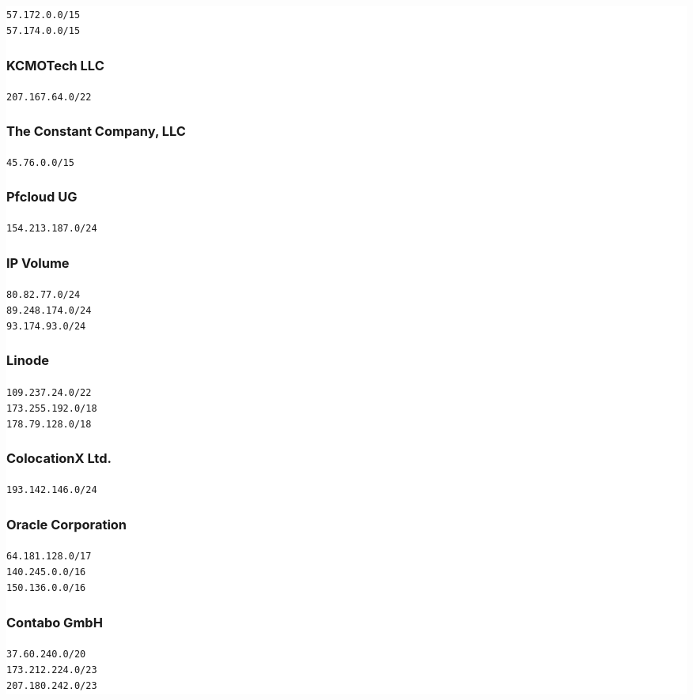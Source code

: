 ```shell
57.172.0.0/15
57.174.0.0/15
```

### KCMOTech LLC
```shell
207.167.64.0/22
```

### The Constant Company, LLC
```shell
45.76.0.0/15
```

### Pfcloud UG
```shell
154.213.187.0/24
```

### IP Volume
```shell
80.82.77.0/24
89.248.174.0/24
93.174.93.0/24
```

### Linode
```shell
109.237.24.0/22
173.255.192.0/18
178.79.128.0/18
```

### ColocationX Ltd.
```shell
193.142.146.0/24
```

### Oracle Corporation
```shell
64.181.128.0/17
140.245.0.0/16
150.136.0.0/16
```

### Contabo GmbH
```shell
37.60.240.0/20
173.212.224.0/23
207.180.242.0/23
```
